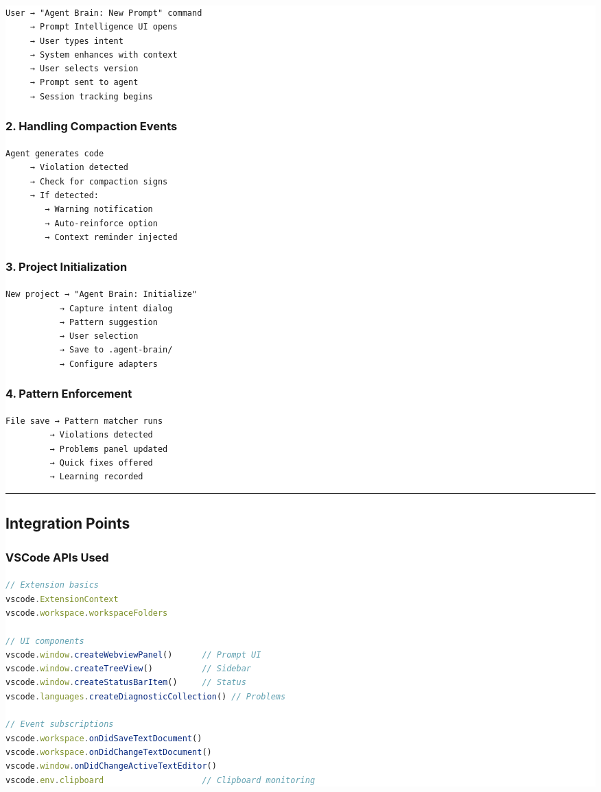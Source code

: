```
User → "Agent Brain: New Prompt" command
     → Prompt Intelligence UI opens
     → User types intent
     → System enhances with context
     → User selects version
     → Prompt sent to agent
     → Session tracking begins
```

### 2. Handling Compaction Events

```
Agent generates code
     → Violation detected
     → Check for compaction signs
     → If detected: 
        → Warning notification
        → Auto-reinforce option
        → Context reminder injected
```

### 3. Project Initialization

```
New project → "Agent Brain: Initialize"
           → Capture intent dialog
           → Pattern suggestion
           → User selection
           → Save to .agent-brain/
           → Configure adapters
```

### 4. Pattern Enforcement

```
File save → Pattern matcher runs
         → Violations detected
         → Problems panel updated
         → Quick fixes offered
         → Learning recorded
```

---

## Integration Points

### VSCode APIs Used

```typescript
// Extension basics
vscode.ExtensionContext
vscode.workspace.workspaceFolders

// UI components
vscode.window.createWebviewPanel()      // Prompt UI
vscode.window.createTreeView()          // Sidebar
vscode.window.createStatusBarItem()     // Status
vscode.languages.createDiagnosticCollection() // Problems

// Event subscriptions
vscode.workspace.onDidSaveTextDocument()
vscode.workspace.onDidChangeTextDocument()
vscode.window.onDidChangeActiveTextEditor()
vscode.env.clipboard                    // Clipboard monitoring

```